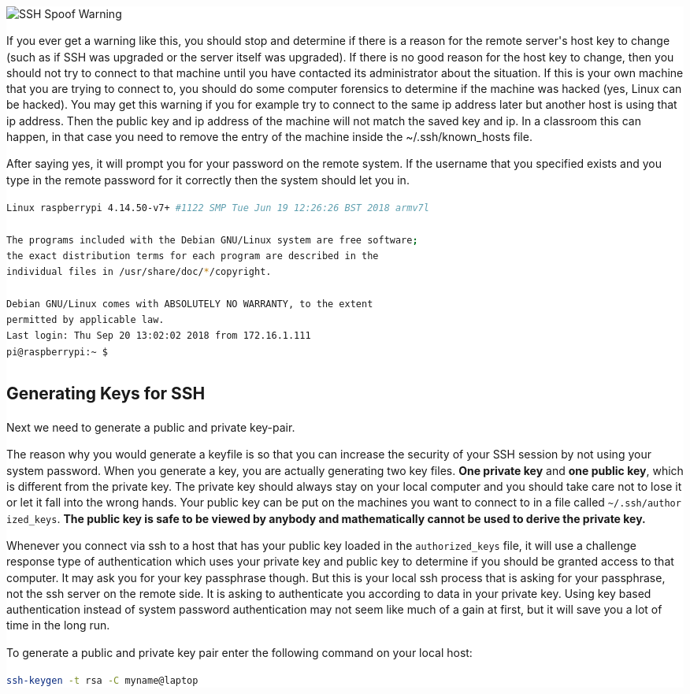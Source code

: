 ![SSH Spoof Warning](./img/ssh_spoof_warning.png)

If you ever get a warning like this, you should stop and determine if there is a reason for the remote server's host key to change (such as if SSH was upgraded or the server itself was upgraded). If there is no good reason for the host key to change, then you should not try to connect to that machine until you have contacted its administrator about the situation. If this is your own machine that you are trying to connect to, you should do some computer forensics to determine if the machine was hacked (yes, Linux can be hacked). You may get this warning if you for example try to connect to the same ip address later but another host is using that ip address. Then the public key and ip address of the machine will not match the saved key and ip. In a classroom this can happen, in that case you need to remove the entry of the machine inside the ~/.ssh/known_hosts file.

After saying yes, it will prompt you for your password on the remote system. If the username that you specified exists and you type in the remote password for it correctly then the system should let you in.

```bash
Linux raspberrypi 4.14.50-v7+ #1122 SMP Tue Jun 19 12:26:26 BST 2018 armv7l

The programs included with the Debian GNU/Linux system are free software;
the exact distribution terms for each program are described in the
individual files in /usr/share/doc/*/copyright.

Debian GNU/Linux comes with ABSOLUTELY NO WARRANTY, to the extent
permitted by applicable law.
Last login: Thu Sep 20 13:02:02 2018 from 172.16.1.111
pi@raspberrypi:~ $
```

## Generating Keys for SSH

Next we need to generate a public and private key-pair.

The reason why you would generate a keyfile is so that you can increase the security of your SSH session by not using your system password. When you generate a key, you are actually generating two key files. **One private key** and **one public key**, which is different from the private key. The private key should always stay on your local computer and you should take care not to lose it or let it fall into the wrong hands. Your public key can be put on the machines you want to connect to in a file called `~/.ssh/authorized_keys`. **The public key is safe to be viewed by anybody and mathematically cannot be used to derive the private key.**

Whenever you connect via ssh to a host that has your public key loaded in the `authorized_keys` file, it will use a challenge response type of authentication which uses your private key and public key to determine if you should be granted access to that computer. It may ask you for your key passphrase though. But this is your local ssh process that is asking for your passphrase, not the ssh server on the remote side. It is asking to authenticate you according to data in your private key. Using key based authentication instead of system password authentication may not seem like much of a gain at first, but it will save you a lot of time in the long run.

To generate a public and private key pair enter the following command on your local host:

```bash
ssh-keygen -t rsa -C myname@laptop
```
